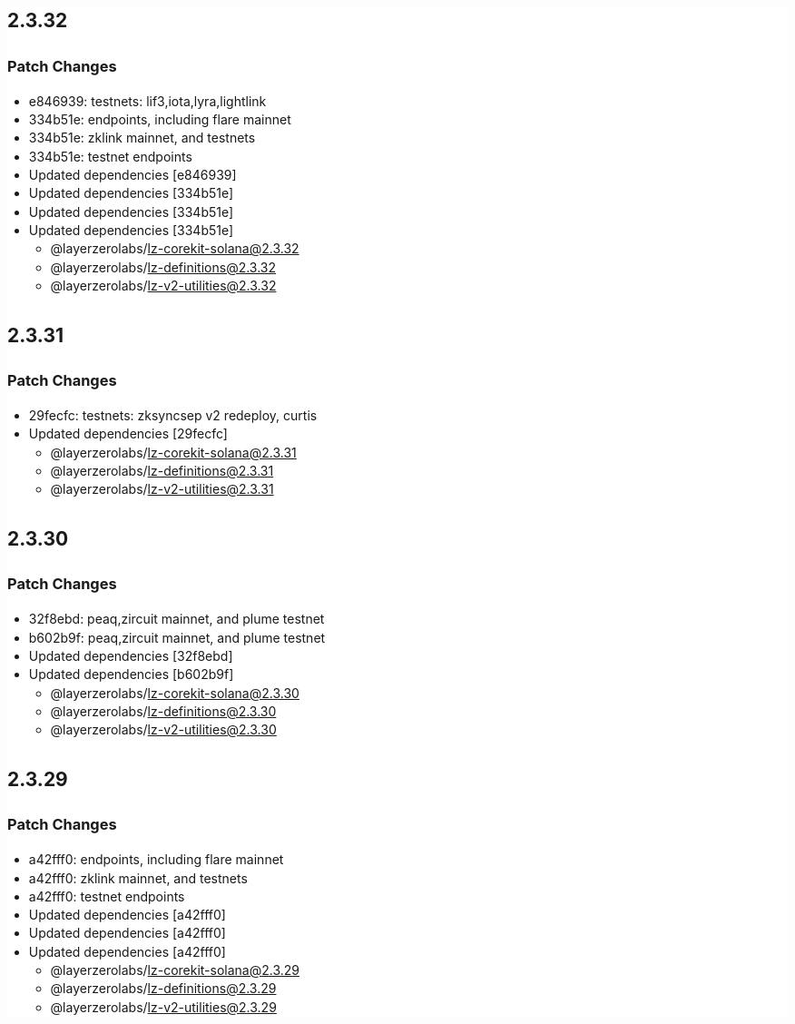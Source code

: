 ## 2.3.32

### Patch Changes

- e846939: testnets: lif3,iota,lyra,lightlink
- 334b51e: endpoints, including flare mainnet
- 334b51e: zklink mainnet, and testnets
- 334b51e: testnet endpoints
- Updated dependencies [e846939]
- Updated dependencies [334b51e]
- Updated dependencies [334b51e]
- Updated dependencies [334b51e]
  - @layerzerolabs/lz-corekit-solana@2.3.32
  - @layerzerolabs/lz-definitions@2.3.32
  - @layerzerolabs/lz-v2-utilities@2.3.32

## 2.3.31

### Patch Changes

- 29fecfc: testnets: zksyncsep v2 redeploy, curtis
- Updated dependencies [29fecfc]
  - @layerzerolabs/lz-corekit-solana@2.3.31
  - @layerzerolabs/lz-definitions@2.3.31
  - @layerzerolabs/lz-v2-utilities@2.3.31

## 2.3.30

### Patch Changes

- 32f8ebd: peaq,zircuit mainnet, and plume testnet
- b602b9f: peaq,zircuit mainnet, and plume testnet
- Updated dependencies [32f8ebd]
- Updated dependencies [b602b9f]
  - @layerzerolabs/lz-corekit-solana@2.3.30
  - @layerzerolabs/lz-definitions@2.3.30
  - @layerzerolabs/lz-v2-utilities@2.3.30

## 2.3.29

### Patch Changes

- a42fff0: endpoints, including flare mainnet
- a42fff0: zklink mainnet, and testnets
- a42fff0: testnet endpoints
- Updated dependencies [a42fff0]
- Updated dependencies [a42fff0]
- Updated dependencies [a42fff0]
  - @layerzerolabs/lz-corekit-solana@2.3.29
  - @layerzerolabs/lz-definitions@2.3.29
  - @layerzerolabs/lz-v2-utilities@2.3.29
